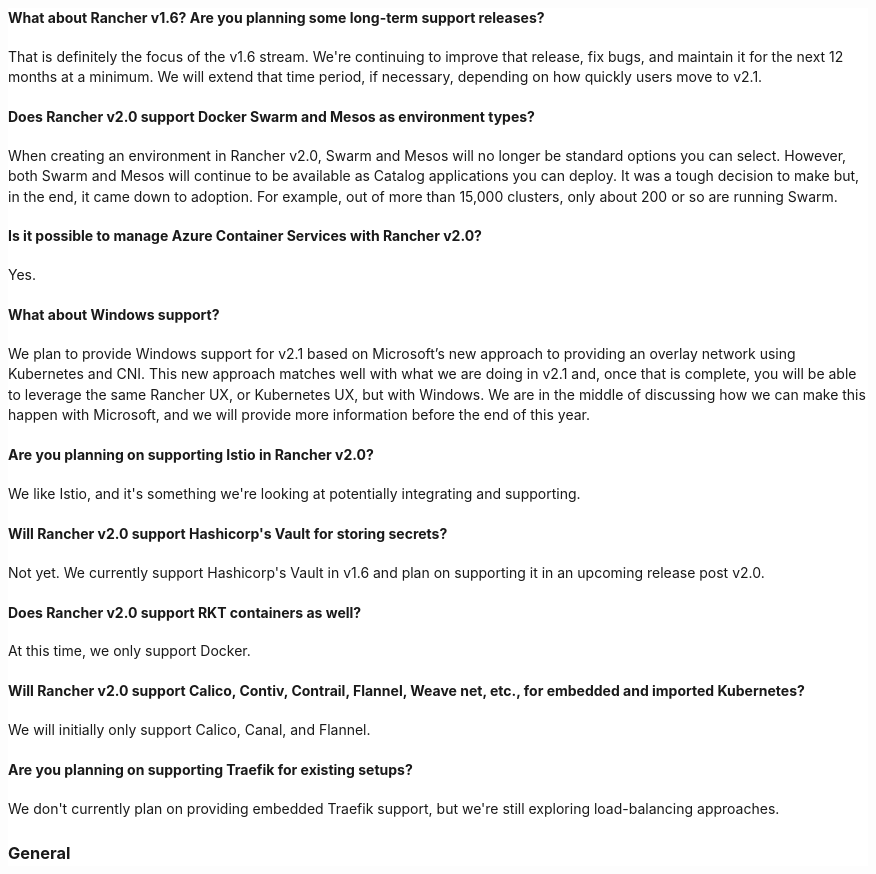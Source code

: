 #### What about Rancher v1.6? Are you planning some long-term support releases?

That is definitely the focus of the v1.6 stream. We're continuing to improve that release, fix bugs, and maintain it for the next 12 months at a minimum. We will extend that time period, if necessary, depending on how quickly users move to v2.1.

#### Does Rancher v2.0 support Docker Swarm and Mesos as environment types?

When creating an environment in Rancher v2.0, Swarm and Mesos will no longer be standard options you can select. However, both Swarm and Mesos will continue to be available as Catalog applications you can deploy. It was a tough decision to make but, in the end, it came down to adoption. For example, out of more than 15,000 clusters, only about 200 or so are running Swarm.

#### Is it possible to manage Azure Container Services with Rancher v2.0?
Yes.

#### What about Windows support?

We plan to provide Windows support for v2.1 based on Microsoft’s new approach to providing an overlay network using Kubernetes and CNI. This new approach matches well with what we are doing in v2.1 and, once that is complete, you will be able to leverage the same Rancher UX, or Kubernetes UX, but with Windows. We are in the middle of discussing how we can make this happen with Microsoft, and we will provide more information before the end of this year.

#### Are you planning on supporting Istio in Rancher v2.0?

We like Istio, and it's something we're looking at potentially integrating and supporting.

#### Will Rancher v2.0 support Hashicorp's Vault for storing secrets?

Not yet. We currently support Hashicorp's Vault in v1.6 and plan on supporting it in an upcoming release post v2.0.

#### Does Rancher v2.0 support RKT containers as well?

At this time, we only support Docker.

#### Will Rancher v2.0 support Calico, Contiv, Contrail, Flannel, Weave net, etc., for embedded and imported Kubernetes?

We will initially only support Calico, Canal, and Flannel.

#### Are you planning on supporting Traefik for existing setups?

We don't currently plan on providing embedded Traefik support, but we're still exploring load-balancing approaches.

### General
